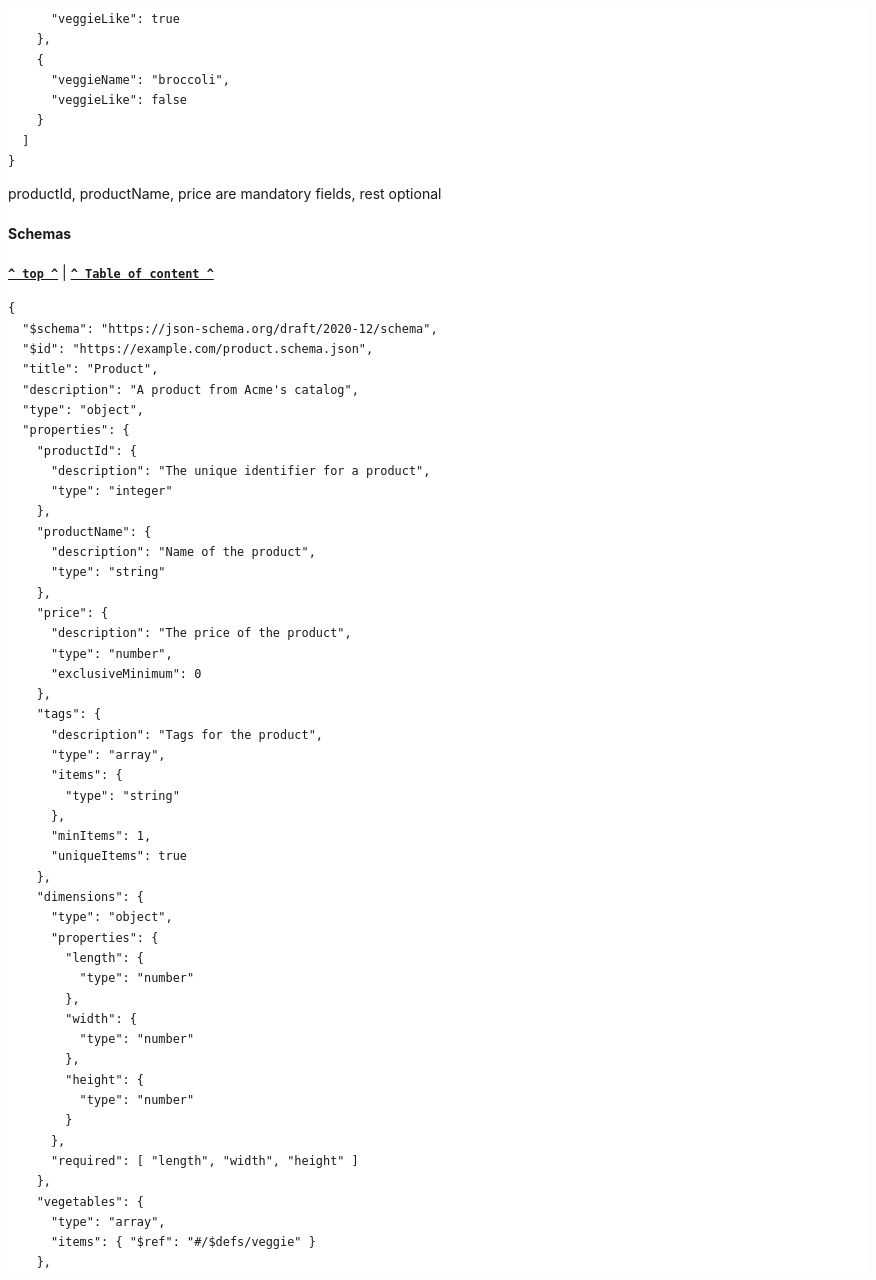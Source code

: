   ```
        "veggieLike": true
      },
      {
        "veggieName": "broccoli",
        "veggieLike": false
      }
    ]
  }
  ```

  productId, productName, price are mandatory fields, rest optional

  #### **Schemas**

  **[`^ top ^`](#jsonschemademo)** | **[`^ Table of content ^`](#table-of-content)**

  ```
  {
    "$schema": "https://json-schema.org/draft/2020-12/schema",
    "$id": "https://example.com/product.schema.json",
    "title": "Product",
    "description": "A product from Acme's catalog",
    "type": "object",
    "properties": {
      "productId": {
        "description": "The unique identifier for a product",
        "type": "integer"
      },
      "productName": {
        "description": "Name of the product",
        "type": "string"
      },
      "price": {
        "description": "The price of the product",
        "type": "number",
        "exclusiveMinimum": 0
      },
      "tags": {
        "description": "Tags for the product",
        "type": "array",
        "items": {
          "type": "string"
        },
        "minItems": 1,
        "uniqueItems": true
      },
      "dimensions": {
        "type": "object",
        "properties": {
          "length": {
            "type": "number"
          },
          "width": {
            "type": "number"
          },
          "height": {
            "type": "number"
          }
        },
        "required": [ "length", "width", "height" ]
      },
      "vegetables": {
        "type": "array",
        "items": { "$ref": "#/$defs/veggie" }
      },
  ```
